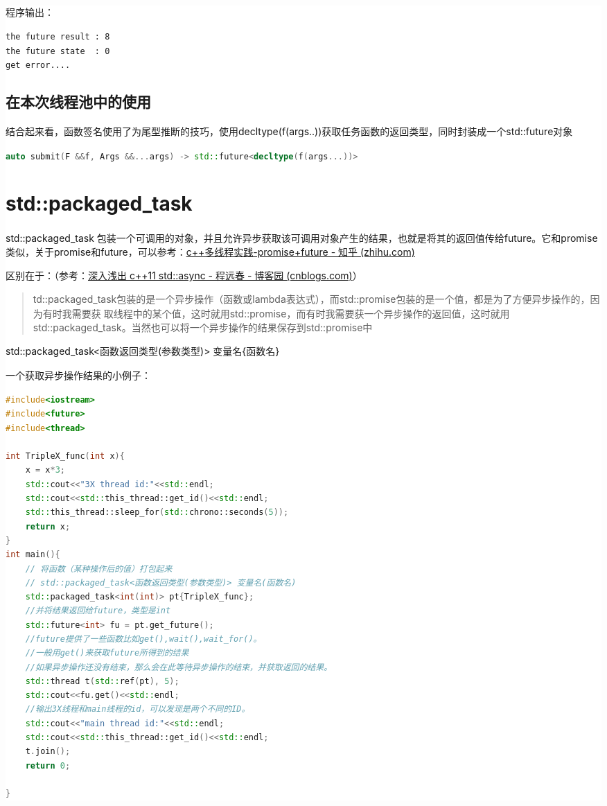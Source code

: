   程序输出：

  ```plain text
  the future result : 8
  the future state  : 0
  get error....
  ```

## 在本次线程池中的使用

结合起来看，函数签名使用了为尾型推断的技巧，使用decltype(f(args..))获取任务函数的返回类型，同时封装成一个std::future对象

```c++
auto submit(F &&f, Args &&...args) -> std::future<decltype(f(args...))>
```



# std::packaged_task

std::packaged_task 包装一个可调用的对象，并且允许异步获取该可调用对象产生的结果，也就是将其的返回值传给future。它和promise类似，关于promise和future，可以参考：[c++多线程实践-promise+future - 知乎 (zhihu.com)](https://zhuanlan.zhihu.com/p/448035015?)

区别在于：（参考：[深入浅出 c++11 std::async - 程远春 - 博客园 (cnblogs.com)](https://link.zhihu.com/?target=https%3A//www.cnblogs.com/chengyuanchun/p/5394843.html)）

> td::packaged_task包装的是一个异步操作（函数或lambda表达式），而std::promise包装的是一个值，都是为了方便异步操作的，因为有时我需要获 取线程中的某个值，这时就用std::promise，而有时我需要获一个异步操作的返回值，这时就用std::packaged_task。当然也可以将一个异步操作的结果保存到std::promise中

std::packaged_task<函数返回类型(参数类型)> 变量名{函数名}

一个获取异步操作结果的小例子：

```c++
#include<iostream>
#include<future>
#include<thread>

int TripleX_func(int x){
	x = x*3;
	std::cout<<"3X thread id:"<<std::endl;
	std::cout<<std::this_thread::get_id()<<std::endl;
	std::this_thread::sleep_for(std::chrono::seconds(5));
	return x; 
} 
int main(){
	// 将函数（某种操作后的值）打包起来
	// std::packaged_task<函数返回类型(参数类型)> 变量名(函数名)
	std::packaged_task<int(int)> pt{TripleX_func};
	//并将结果返回给future，类型是int 
	std::future<int> fu = pt.get_future();
	//future提供了一些函数比如get(),wait(),wait_for()。
	//一般用get()来获取future所得到的结果
	//如果异步操作还没有结束，那么会在此等待异步操作的结束，并获取返回的结果。
	std::thread t(std::ref(pt), 5);
	std::cout<<fu.get()<<std::endl;
	//输出3X线程和main线程的id，可以发现是两个不同的ID。 
	std::cout<<"main thread id:"<<std::endl;
	std::cout<<std::this_thread::get_id()<<std::endl;
	t.join();
	return 0;
	
}
```
